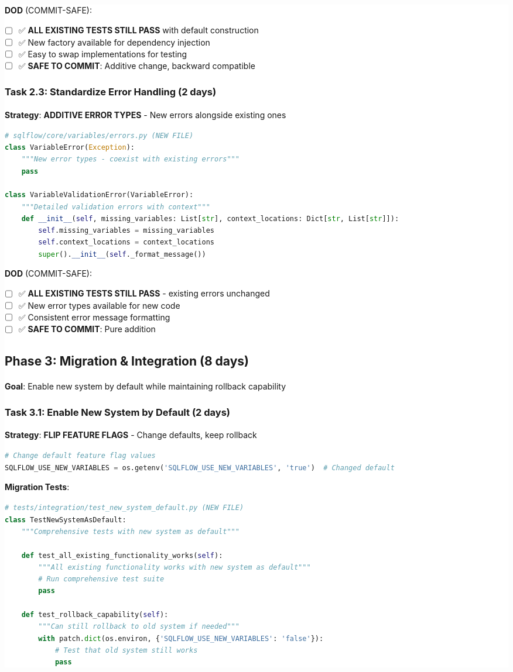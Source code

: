 **DOD** (COMMIT-SAFE):
- [ ] ✅ **ALL EXISTING TESTS STILL PASS** with default construction
- [ ] ✅ New factory available for dependency injection
- [ ] ✅ Easy to swap implementations for testing
- [ ] ✅ **SAFE TO COMMIT**: Additive change, backward compatible

### Task 2.3: Standardize Error Handling (2 days)
**Strategy**: **ADDITIVE ERROR TYPES** - New errors alongside existing ones

```python
# sqlflow/core/variables/errors.py (NEW FILE)
class VariableError(Exception):
    """New error types - coexist with existing errors"""
    pass

class VariableValidationError(VariableError):
    """Detailed validation errors with context"""
    def __init__(self, missing_variables: List[str], context_locations: Dict[str, List[str]]):
        self.missing_variables = missing_variables
        self.context_locations = context_locations
        super().__init__(self._format_message())
```

**DOD** (COMMIT-SAFE):
- [ ] ✅ **ALL EXISTING TESTS STILL PASS** - existing errors unchanged
- [ ] ✅ New error types available for new code
- [ ] ✅ Consistent error message formatting
- [ ] ✅ **SAFE TO COMMIT**: Pure addition

## Phase 3: Migration & Integration (8 days)

**Goal**: Enable new system by default while maintaining rollback capability

### Task 3.1: Enable New System by Default (2 days)
**Strategy**: **FLIP FEATURE FLAGS** - Change defaults, keep rollback

```python
# Change default feature flag values
SQLFLOW_USE_NEW_VARIABLES = os.getenv('SQLFLOW_USE_NEW_VARIABLES', 'true')  # Changed default
```

**Migration Tests**:
```python
# tests/integration/test_new_system_default.py (NEW FILE)
class TestNewSystemAsDefault:
    """Comprehensive tests with new system as default"""
    
    def test_all_existing_functionality_works(self):
        """All existing functionality works with new system as default"""
        # Run comprehensive test suite
        pass
    
    def test_rollback_capability(self):
        """Can still rollback to old system if needed"""
        with patch.dict(os.environ, {'SQLFLOW_USE_NEW_VARIABLES': 'false'}):
            # Test that old system still works
            pass
```
